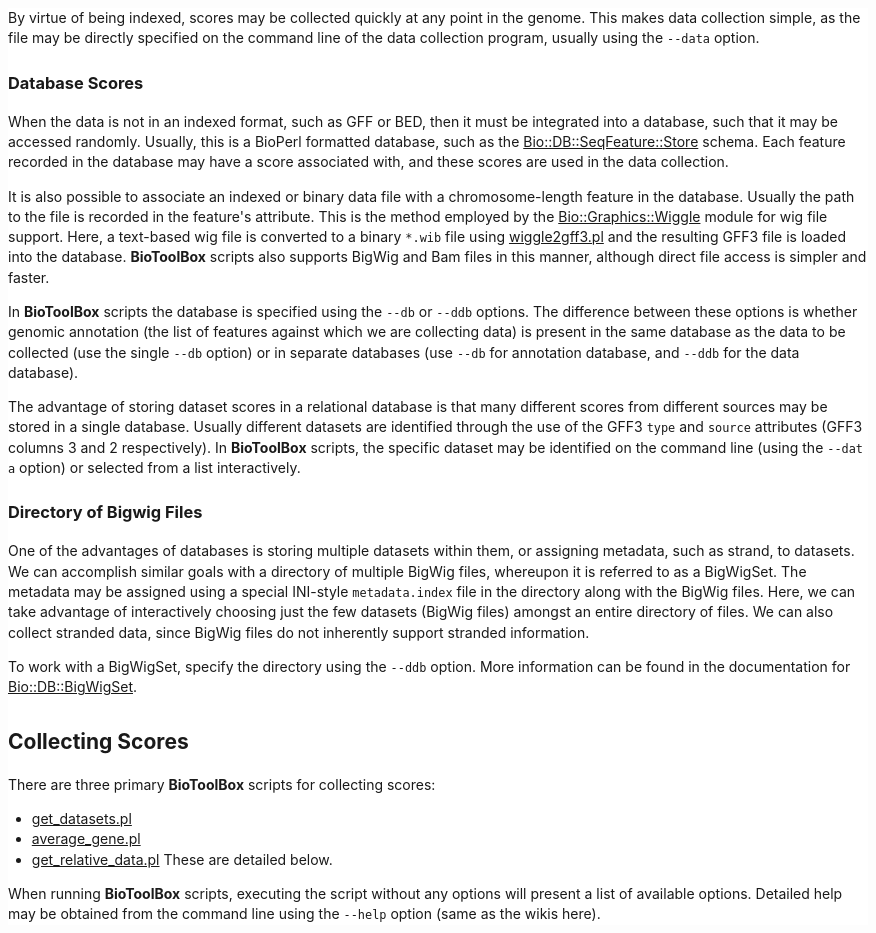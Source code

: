 By virtue of being indexed, scores may be collected quickly at any point in the genome. This makes data collection simple, as the file may be directly specified on the command line of the data collection program, usually using the `--data` option.

### Database Scores ###
When the data is not in an indexed format, such as GFF or BED, then it must be integrated into a database, such that it may be accessed randomly. Usually, this is a BioPerl formatted database, such as the [Bio::DB::SeqFeature::Store](http://bioperl.org/wiki/Module:Bio::DB::SeqFeature::Store) schema. Each feature recorded in the database may have a score associated with, and these scores are used in the data collection.

It is also possible to associate an indexed or binary data file with a chromosome-length feature in the database. Usually the path to the file is recorded in the feature's attribute. This is the method employed by the [Bio::Graphics::Wiggle](http://search.cpan.org/dist/Bio-Graphics/) module for wig file support. Here, a text-based wig file is converted to a binary `*.wib` file using [wiggle2gff3.pl](http://search.cpan.org/perldoc?wiggle2gff3.pl) and the resulting GFF3 file is loaded into the database. **BioToolBox** scripts also supports BigWig and Bam files in this manner, although direct file access is simpler and faster.

In **BioToolBox** scripts the database is specified using the `--db` or `--ddb` options. The difference between these options is whether genomic annotation (the list of features against which we are collecting data) is present in the same database as the data to be collected (use the single `--db` option) or in separate databases (use `--db` for annotation database, and `--ddb` for the data database).

The advantage of storing dataset scores in a relational database is that many different scores from different sources may be stored in a single database. Usually different datasets are identified through the use of the GFF3 `type` and `source` attributes (GFF3 columns 3 and 2 respectively). In **BioToolBox** scripts, the specific dataset may be identified on the command line (using the `--data` option) or selected from a list interactively.

### Directory of Bigwig Files ###
One of the advantages of databases is storing multiple datasets within them, or assigning metadata, such as strand, to datasets. We can accomplish similar goals with a directory of multiple BigWig files, whereupon it is referred to as a BigWigSet. The metadata may be assigned using a special INI-style `metadata.index` file in the directory along with the BigWig files. Here, we can take advantage of interactively choosing just the few datasets (BigWig files) amongst an entire directory of files. We can also collect stranded data, since BigWig files do not inherently support stranded information.

To work with a BigWigSet, specify the directory using the `--ddb` option. More information can be found in the documentation for [Bio::DB::BigWigSet](http://search.cpan.org/perldoc?Bio%3A%3ADB%3A%3ABigWigSet).

## Collecting Scores ##
There are three primary **BioToolBox** scripts for collecting scores:
  * [get\_datasets.pl](Pod_get_datasets.md)
  * [average\_gene.pl](Pod_average_gene.md)
  * [get\_relative\_data.pl](Pod_get_relative_data.md)
These are detailed below.

When running **BioToolBox** scripts, executing the script without any options will present a list of available options. Detailed help may be obtained from the command line using the `--help` option (same as the wikis here).
